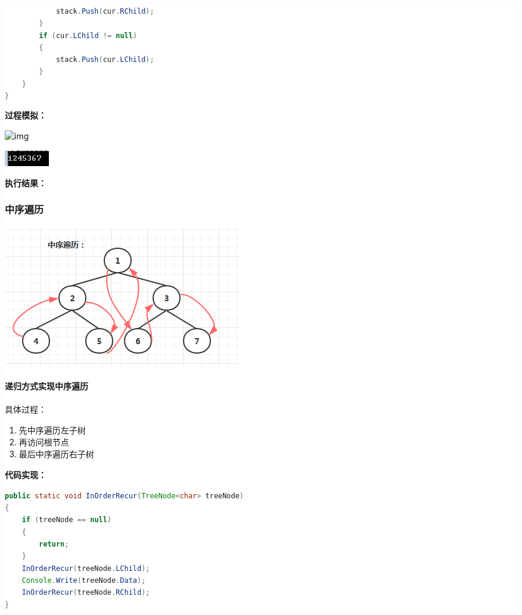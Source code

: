 ```java
            stack.Push(cur.RChild);
        }
        if (cur.LChild != null)
        {
            stack.Push(cur.LChild);
        }
    }
}
```

**过程模拟：**

![img](https://images.cnblogs.com/cnblogs_com/songwenjie/1206404/o_%E5%89%8D%E5%BA%8F%E9%81%8D%E5%8E%86.gif)

![mark](LiDI75kfA7.png)

**执行结果：**

### 中序遍历

![mark](Liii1D6faa.png)

#### 递归方式实现中序遍历

具体过程：

1. 先中序遍历左子树
2. 再访问根节点
3. 最后中序遍历右子树

**代码实现：**

```java
public static void InOrderRecur(TreeNode<char> treeNode)
{
    if (treeNode == null)
    {
        return;
    }  
    InOrderRecur(treeNode.LChild);
    Console.Write(treeNode.Data); 
    InOrderRecur(treeNode.RChild);
}
```
